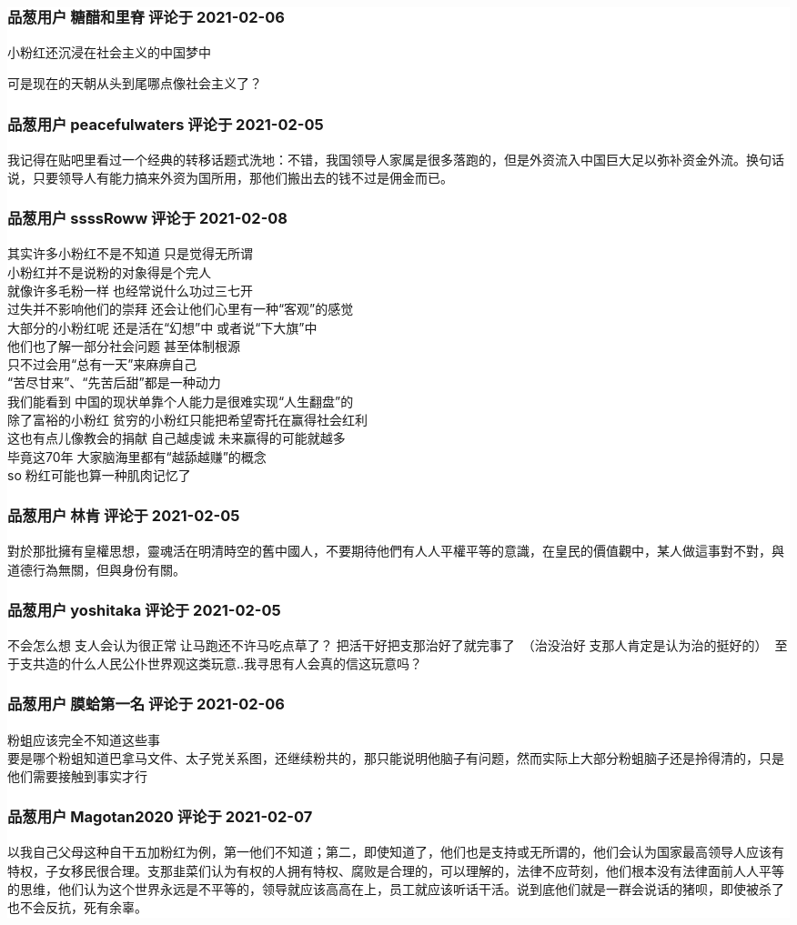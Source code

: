                 

### 品葱用户 **糖醋和里脊** 评论于 2021-02-06
        
小粉红还沉浸在社会主义的中国梦中  
  
可是现在的天朝从头到尾哪点像社会主义了？
        
                

### 品葱用户 **peacefulwaters** 评论于 2021-02-05
        
我记得在贴吧里看过一个经典的转移话题式洗地：不错，我国领导人家属是很多落跑的，但是外资流入中国巨大足以弥补资金外流。换句话说，只要领导人有能力搞来外资为国所用，那他们搬出去的钱不过是佣金而已。
        
                

### 品葱用户 **ssssRoww** 评论于 2021-02-08
        
其实许多小粉红不是不知道 只是觉得无所谓  
小粉红并不是说粉的对象得是个完人  
就像许多毛粉一样 也经常说什么功过三七开  
过失并不影响他们的崇拜 还会让他们心里有一种“客观”的感觉  
大部分的小粉红呢 还是活在“幻想”中 或者说“下大旗”中  
他们也了解一部分社会问题 甚至体制根源  
只不过会用“总有一天”来麻痹自己  
“苦尽甘来”、“先苦后甜”都是一种动力  
我们能看到 中国的现状单靠个人能力是很难实现“人生翻盘”的  
除了富裕的小粉红 贫穷的小粉红只能把希望寄托在赢得社会红利  
这也有点儿像教会的捐献 自己越虔诚 未来赢得的可能就越多  
毕竟这70年 大家脑海里都有“越舔越赚”的概念  
so 粉红可能也算一种肌肉记忆了
        
                

### 品葱用户 **林肯** 评论于 2021-02-05
        
對於那批擁有皇權思想，靈魂活在明清時空的舊中國人，不要期待他們有人人平權平等的意識，在皇民的價值觀中，某人做這事對不對，與道德行為無關，但與身份有關。
        
                

### 品葱用户 **yoshitaka** 评论于 2021-02-05
        
不会怎么想 支人会认为很正常 让马跑还不许马吃点草了？ 把活干好把支那治好了就完事了  （治没治好 支那人肯定是认为治的挺好的）  至于支共造的什么人民公仆世界观这类玩意..我寻思有人会真的信这玩意吗？
        
                

### 品葱用户 **膜蛤第一名** 评论于 2021-02-06
        
粉蛆应该完全不知道这些事  
要是哪个粉蛆知道巴拿马文件、太子党关系图，还继续粉共的，那只能说明他脑子有问题，然而实际上大部分粉蛆脑子还是拎得清的，只是他们需要接触到事实才行
        
                

### 品葱用户 **Magotan2020** 评论于 2021-02-07
        
以我自己父母这种自干五加粉红为例，第一他们不知道；第二，即使知道了，他们也是支持或无所谓的，他们会认为国家最高领导人应该有特权，子女移民很合理。支那韭菜们认为有权的人拥有特权、腐败是合理的，可以理解的，法律不应苛刻，他们根本没有法律面前人人平等的思维，他们认为这个世界永远是不平等的，领导就应该高高在上，员工就应该听话干活。说到底他们就是一群会说话的猪呗，即使被杀了也不会反抗，死有余辜。
        
